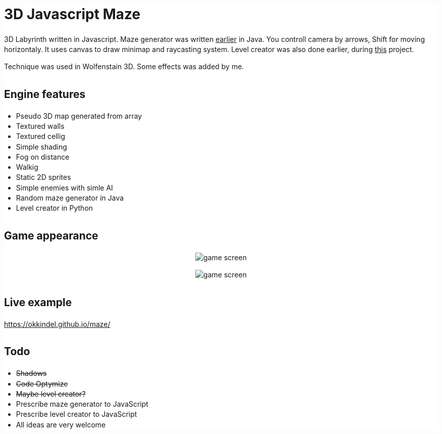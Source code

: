 # 3D Javascript Maze

3D Labyrinth written in Javascript. Maze generator was written [earlier](https://github.com/okkindel/MazeGenerator) in Java. You controll camera by arrows, Shift for moving horizontaly. It uses canvas to draw minimap and raycasting system. Level creator was also done earlier, during [this](https://github.com/okkindel/TankGame) project.

Technique was used in Wolfenstain 3D. Some effects was added by me.

## Engine features

* Pseudo 3D map generated from array
* Textured walls
* Textured cellig
* Simple shading
* Fog on distance
* Walkig
* Static 2D sprites
* Simple enemies with simle AI
* Random maze generator in Java
* Level creator in Python

## Game appearance

<p align="center"><img title="game screen" src="https://github.com/okkindel/Labirynth/blob/master/assets/screens/screen.png?raw=true" width="60%"></p>

<p align="center"><img title="game screen" src="https://github.com/okkindel/Labirynth/blob/master/assets/screens/screen2.png?raw=true" width="60%"></p>

## Live example

https://okkindel.github.io/maze/

## Todo

* ~~Shadows~~
* ~~Code Optymize~~
* ~~Maybe level creator?~~
* Prescribe maze generator to JavaScript
* Prescribe level creator to JavaScript
* All ideas are very welcome
